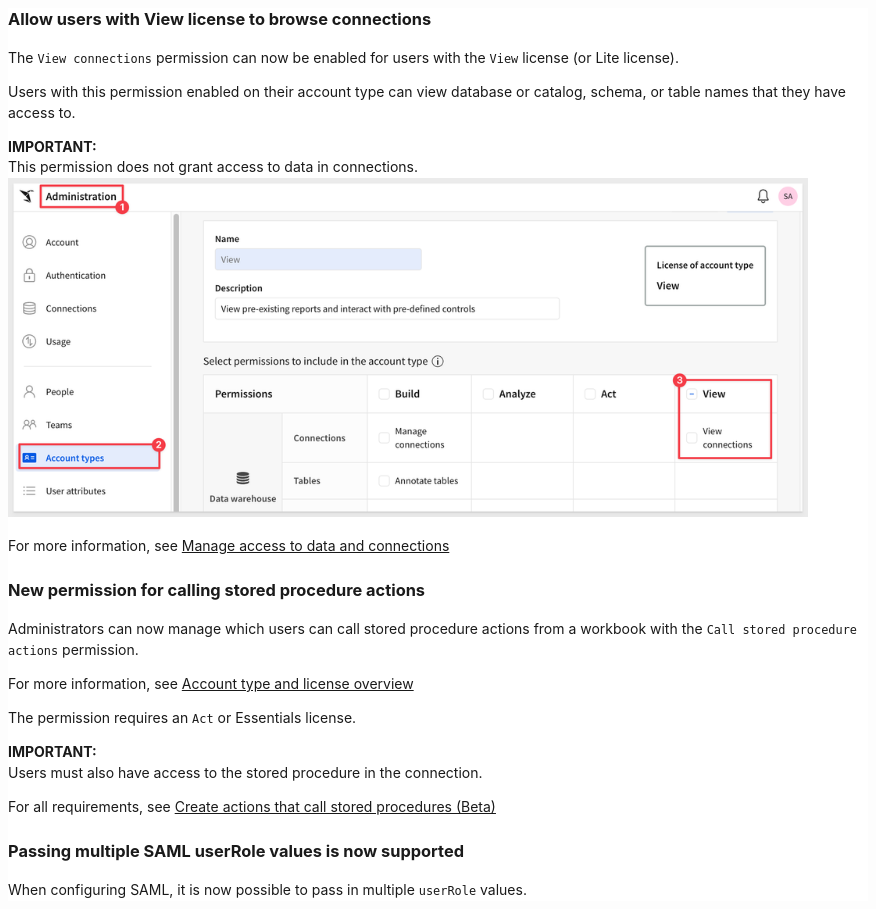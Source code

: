 ### Allow users with View license to browse connections
The `View connections` permission can now be enabled for users with the `View` license (or Lite license). 

Users with this permission enabled on their account type can view database or catalog, schema, or table names that they have access to. 

<aside class="positive">
<strong>IMPORTANT:</strong><br> This permission does not grant access to data in connections. 
</aside>

<img src="assets/fff_05_5.png" width="800"/>

For more information, see [Manage access to data and connections](https://help.sigmacomputing.com/docs/manage-data-permissions)

### New permission for calling stored procedure actions
Administrators can now manage which users can call stored procedure actions from a workbook with the `Call stored procedure actions` permission. 

For more information, see [Account type and license overview](https://help.sigmacomputing.com/docs/account-type-and-license-overview)

The permission requires an `Act` or Essentials license. 

<aside class="positive">
<strong>IMPORTANT:</strong><br> Users must also have access to the stored procedure in the connection. 
</aside>

For all requirements, see [Create actions that call stored procedures (Beta)](https://help.sigmacomputing.com/docs/create-actions-that-call-stored-procedures)

### Passing multiple SAML userRole values is now supported
When configuring SAML, it is now possible to pass in multiple `userRole` values. 
